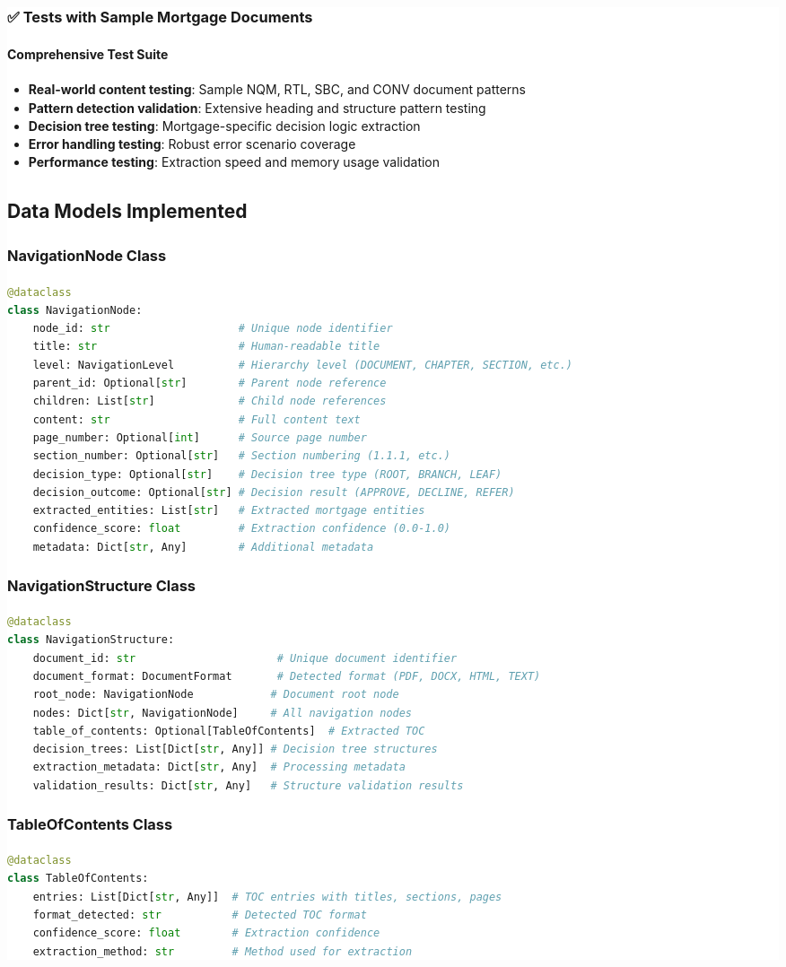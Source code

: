 ### ✅ Tests with Sample Mortgage Documents

#### Comprehensive Test Suite
- **Real-world content testing**: Sample NQM, RTL, SBC, and CONV document patterns
- **Pattern detection validation**: Extensive heading and structure pattern testing
- **Decision tree testing**: Mortgage-specific decision logic extraction
- **Error handling testing**: Robust error scenario coverage
- **Performance testing**: Extraction speed and memory usage validation

## Data Models Implemented

### NavigationNode Class
```python
@dataclass
class NavigationNode:
    node_id: str                    # Unique node identifier
    title: str                      # Human-readable title
    level: NavigationLevel          # Hierarchy level (DOCUMENT, CHAPTER, SECTION, etc.)
    parent_id: Optional[str]        # Parent node reference
    children: List[str]             # Child node references
    content: str                    # Full content text
    page_number: Optional[int]      # Source page number
    section_number: Optional[str]   # Section numbering (1.1.1, etc.)
    decision_type: Optional[str]    # Decision tree type (ROOT, BRANCH, LEAF)
    decision_outcome: Optional[str] # Decision result (APPROVE, DECLINE, REFER)
    extracted_entities: List[str]   # Extracted mortgage entities
    confidence_score: float         # Extraction confidence (0.0-1.0)
    metadata: Dict[str, Any]        # Additional metadata
```

### NavigationStructure Class
```python
@dataclass
class NavigationStructure:
    document_id: str                      # Unique document identifier
    document_format: DocumentFormat       # Detected format (PDF, DOCX, HTML, TEXT)
    root_node: NavigationNode            # Document root node
    nodes: Dict[str, NavigationNode]     # All navigation nodes
    table_of_contents: Optional[TableOfContents]  # Extracted TOC
    decision_trees: List[Dict[str, Any]] # Decision tree structures
    extraction_metadata: Dict[str, Any]  # Processing metadata
    validation_results: Dict[str, Any]   # Structure validation results
```

### TableOfContents Class
```python
@dataclass
class TableOfContents:
    entries: List[Dict[str, Any]]  # TOC entries with titles, sections, pages
    format_detected: str           # Detected TOC format
    confidence_score: float        # Extraction confidence
    extraction_method: str         # Method used for extraction
```
